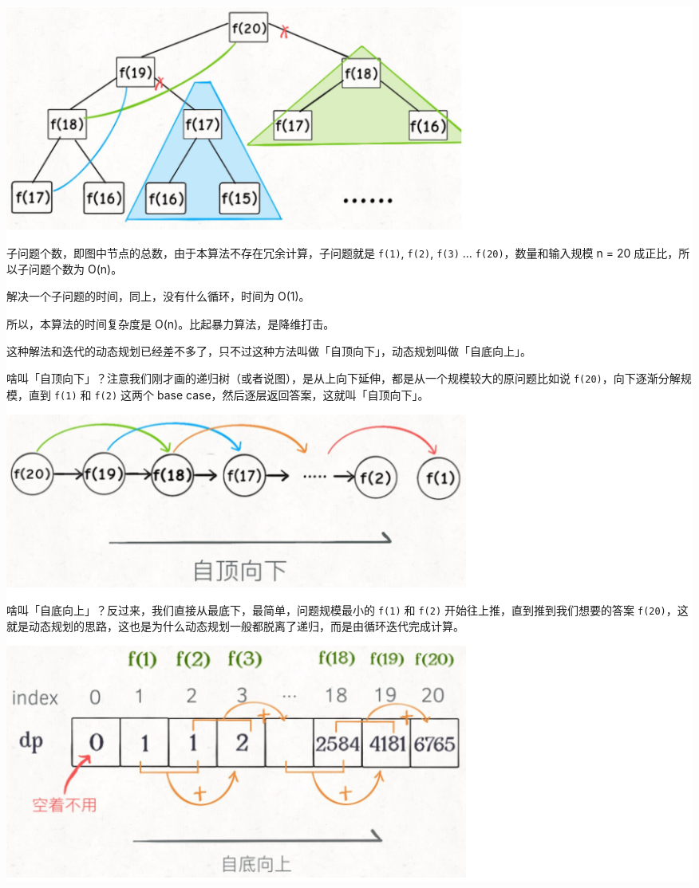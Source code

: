 ```java
```

<img src="imgs/image-20210723124853133.png" alt="image-20210723124853133" style="width:67%;" />

子问题个数，即图中节点的总数，由于本算法不存在冗余计算，子问题就是 `f(1)`, `f(2)`, `f(3)` ... `f(20)`，数量和输入规模 n = 20 成正比，所以子问题个数为 O(n)。

解决一个子问题的时间，同上，没有什么循环，时间为 O(1)。

所以，本算法的时间复杂度是 O(n)。比起暴力算法，是降维打击。

这种解法和迭代的动态规划已经差不多了，只不过这种方法叫做「自顶向下」，动态规划叫做「自底向上」。

啥叫「自顶向下」？注意我们刚才画的递归树（或者说图），是从上向下延伸，都是从一个规模较大的原问题比如说 `f(20)`，向下逐渐分解规模，直到 `f(1)` 和 `f(2)` 这两个 base case，然后逐层返回答案，这就叫「自顶向下」。

<img src="imgs/image-20210723125421008.png" alt="image-20210723125421008" style="width:67%;" />

啥叫「自底向上」？反过来，我们直接从最底下，最简单，问题规模最小的 `f(1)` 和 `f(2)` 开始往上推，直到推到我们想要的答案 `f(20)`，这就是动态规划的思路，这也是为什么动态规划一般都脱离了递归，而是由循环迭代完成计算。

<img src="imgs/image-20210723125439868.png" alt="image-20210723125439868" style="width:67%;" />
